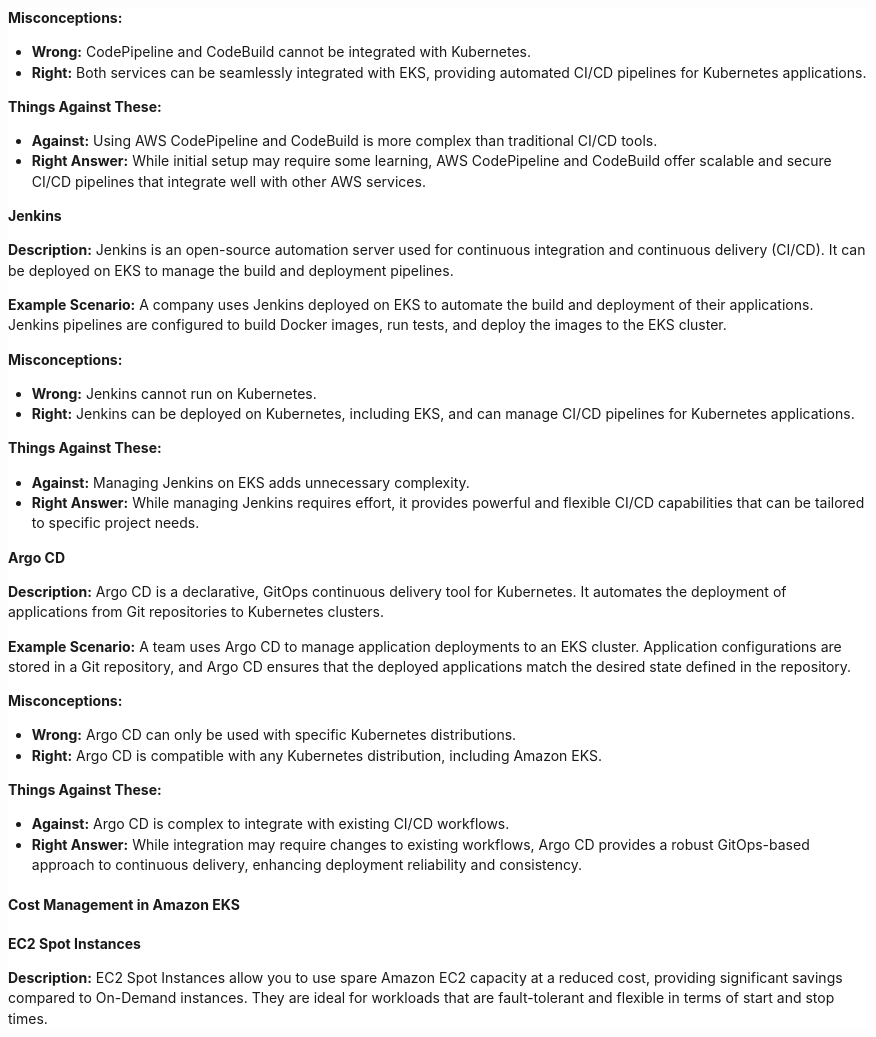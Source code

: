 **Misconceptions:**

* **Wrong:** CodePipeline and CodeBuild cannot be integrated with Kubernetes.
* **Right:** Both services can be seamlessly integrated with EKS, providing automated CI/CD pipelines for Kubernetes applications.

**Things Against These:**

* **Against:** Using AWS CodePipeline and CodeBuild is more complex than traditional CI/CD tools.
* **Right Answer:** While initial setup may require some learning, AWS CodePipeline and CodeBuild offer scalable and secure CI/CD pipelines that integrate well with other AWS services.

**Jenkins**

**Description:** Jenkins is an open-source automation server used for continuous integration and continuous delivery (CI/CD). It can be deployed on EKS to manage the build and deployment pipelines.

**Example Scenario:** A company uses Jenkins deployed on EKS to automate the build and deployment of their applications. Jenkins pipelines are configured to build Docker images, run tests, and deploy the images to the EKS cluster.

**Misconceptions:**

* **Wrong:** Jenkins cannot run on Kubernetes.
* **Right:** Jenkins can be deployed on Kubernetes, including EKS, and can manage CI/CD pipelines for Kubernetes applications.

**Things Against These:**

* **Against:** Managing Jenkins on EKS adds unnecessary complexity.
* **Right Answer:** While managing Jenkins requires effort, it provides powerful and flexible CI/CD capabilities that can be tailored to specific project needs.

**Argo CD**

**Description:** Argo CD is a declarative, GitOps continuous delivery tool for Kubernetes. It automates the deployment of applications from Git repositories to Kubernetes clusters.

**Example Scenario:** A team uses Argo CD to manage application deployments to an EKS cluster. Application configurations are stored in a Git repository, and Argo CD ensures that the deployed applications match the desired state defined in the repository.

**Misconceptions:**

* **Wrong:** Argo CD can only be used with specific Kubernetes distributions.
* **Right:** Argo CD is compatible with any Kubernetes distribution, including Amazon EKS.

**Things Against These:**

* **Against:** Argo CD is complex to integrate with existing CI/CD workflows.
* **Right Answer:** While integration may require changes to existing workflows, Argo CD provides a robust GitOps-based approach to continuous delivery, enhancing deployment reliability and consistency.



#### Cost Management in Amazon EKS

**EC2 Spot Instances**

**Description:** EC2 Spot Instances allow you to use spare Amazon EC2 capacity at a reduced cost, providing significant savings compared to On-Demand instances. They are ideal for workloads that are fault-tolerant and flexible in terms of start and stop times.
